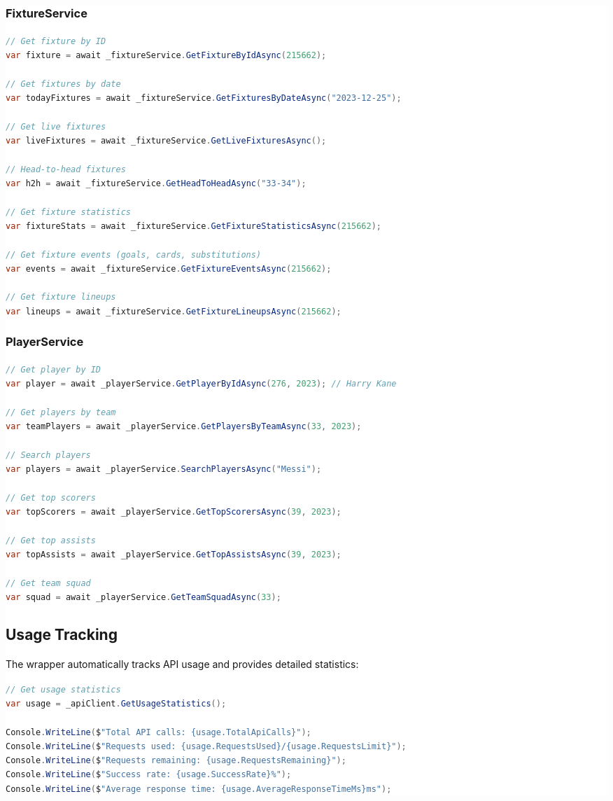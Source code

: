 ### FixtureService

```csharp
// Get fixture by ID
var fixture = await _fixtureService.GetFixtureByIdAsync(215662);

// Get fixtures by date
var todayFixtures = await _fixtureService.GetFixturesByDateAsync("2023-12-25");

// Get live fixtures
var liveFixtures = await _fixtureService.GetLiveFixturesAsync();

// Head-to-head fixtures
var h2h = await _fixtureService.GetHeadToHeadAsync("33-34");

// Get fixture statistics
var fixtureStats = await _fixtureService.GetFixtureStatisticsAsync(215662);

// Get fixture events (goals, cards, substitutions)
var events = await _fixtureService.GetFixtureEventsAsync(215662);

// Get fixture lineups
var lineups = await _fixtureService.GetFixtureLineupsAsync(215662);
```

### PlayerService

```csharp
// Get player by ID
var player = await _playerService.GetPlayerByIdAsync(276, 2023); // Harry Kane

// Get players by team
var teamPlayers = await _playerService.GetPlayersByTeamAsync(33, 2023);

// Search players
var players = await _playerService.SearchPlayersAsync("Messi");

// Get top scorers
var topScorers = await _playerService.GetTopScorersAsync(39, 2023);

// Get top assists
var topAssists = await _playerService.GetTopAssistsAsync(39, 2023);

// Get team squad
var squad = await _playerService.GetTeamSquadAsync(33);
```

## Usage Tracking

The wrapper automatically tracks API usage and provides detailed statistics:

```csharp
// Get usage statistics
var usage = _apiClient.GetUsageStatistics();

Console.WriteLine($"Total API calls: {usage.TotalApiCalls}");
Console.WriteLine($"Requests used: {usage.RequestsUsed}/{usage.RequestsLimit}");
Console.WriteLine($"Requests remaining: {usage.RequestsRemaining}");
Console.WriteLine($"Success rate: {usage.SuccessRate}%");
Console.WriteLine($"Average response time: {usage.AverageResponseTimeMs}ms");
```
